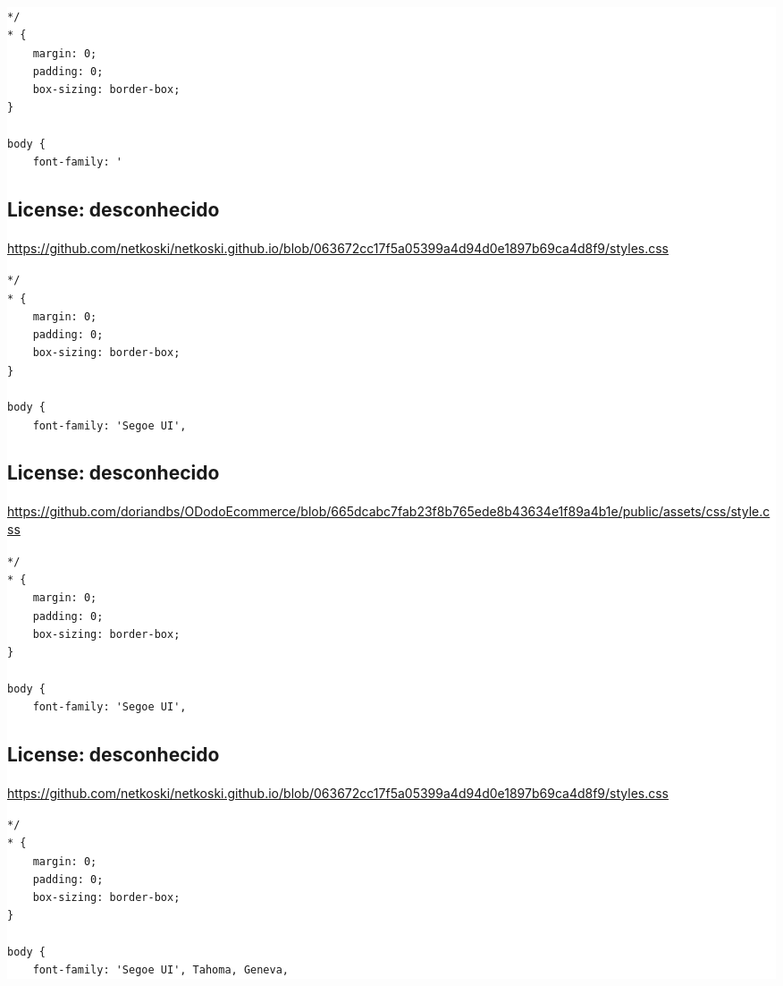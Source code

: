 ```
*/
* {
    margin: 0;
    padding: 0;
    box-sizing: border-box;
}

body {
    font-family: '
```


## License: desconhecido
https://github.com/netkoski/netkoski.github.io/blob/063672cc17f5a05399a4d94d0e1897b69ca4d8f9/styles.css

```
*/
* {
    margin: 0;
    padding: 0;
    box-sizing: border-box;
}

body {
    font-family: 'Segoe UI',
```


## License: desconhecido
https://github.com/doriandbs/ODodoEcommerce/blob/665dcabc7fab23f8b765ede8b43634e1f89a4b1e/public/assets/css/style.css

```
*/
* {
    margin: 0;
    padding: 0;
    box-sizing: border-box;
}

body {
    font-family: 'Segoe UI',
```


## License: desconhecido
https://github.com/netkoski/netkoski.github.io/blob/063672cc17f5a05399a4d94d0e1897b69ca4d8f9/styles.css

```
*/
* {
    margin: 0;
    padding: 0;
    box-sizing: border-box;
}

body {
    font-family: 'Segoe UI', Tahoma, Geneva,
```
